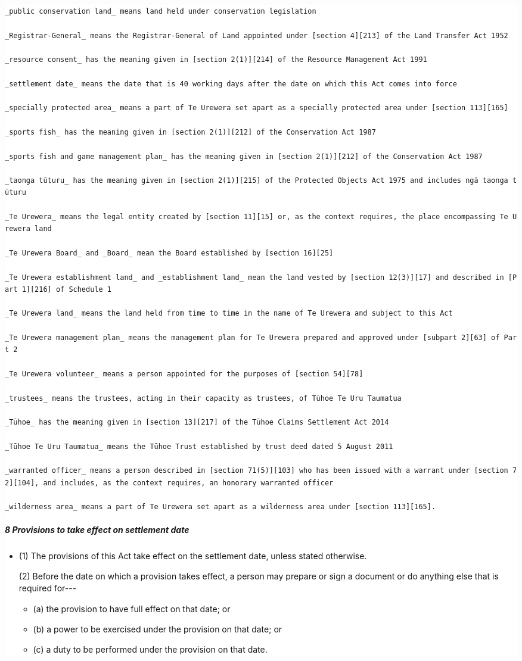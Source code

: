     _public conservation land_ means land held under conservation legislation
    
    _Registrar-General_ means the Registrar-General of Land appointed under [section 4][213] of the Land Transfer Act 1952
    
    _resource consent_ has the meaning given in [section 2(1)][214] of the Resource Management Act 1991
    
    _settlement date_ means the date that is 40 working days after the date on which this Act comes into force
    
    _specially protected area_ means a part of Te Urewera set apart as a specially protected area under [section 113][165]
    
    _sports fish_ has the meaning given in [section 2(1)][212] of the Conservation Act 1987
    
    _sports fish and game management plan_ has the meaning given in [section 2(1)][212] of the Conservation Act 1987
    
    _taonga tūturu_ has the meaning given in [section 2(1)][215] of the Protected Objects Act 1975 and includes ngā taonga tūturu
    
    _Te Urewera_ means the legal entity created by [section 11][15] or, as the context requires, the place encompassing Te Urewera land
    
    _Te Urewera Board_ and _Board_ mean the Board established by [section 16][25]
    
    _Te Urewera establishment land_ and _establishment land_ mean the land vested by [section 12(3)][17] and described in [Part 1][216] of Schedule 1
    
    _Te Urewera land_ means the land held from time to time in the name of Te Urewera and subject to this Act
    
    _Te Urewera management plan_ means the management plan for Te Urewera prepared and approved under [subpart 2][63] of Part 2
    
    _Te Urewera volunteer_ means a person appointed for the purposes of [section 54][78]
    
    _trustees_ means the trustees, acting in their capacity as trustees, of Tūhoe Te Uru Taumatua
    
    _Tūhoe_ has the meaning given in [section 13][217] of the Tūhoe Claims Settlement Act 2014
    
    _Tūhoe Te Uru Taumatua_ means the Tūhoe Trust established by trust deed dated 5 August 2011
    
    _warranted officer_ means a person described in [section 71(5)][103] who has been issued with a warrant under [section 72][104], and includes, as the context requires, an honorary warranted officer
    
    _wilderness area_ means a part of Te Urewera set apart as a wilderness area under [section 113][165].

##### 8 Provisions to take effect on settlement date
    
*   (1) The provisions of this Act take effect on the settlement date, unless stated otherwise.
    
    (2) Before the date on which a provision takes effect, a person may prepare or sign a document or do anything else that is required for---
        
    *   (a) the provision to have full effect on that date; or
    
    *   (b) a power to be exercised under the provision on that date; or
    
    *   (c) a duty to be performed under the provision on that date.
    